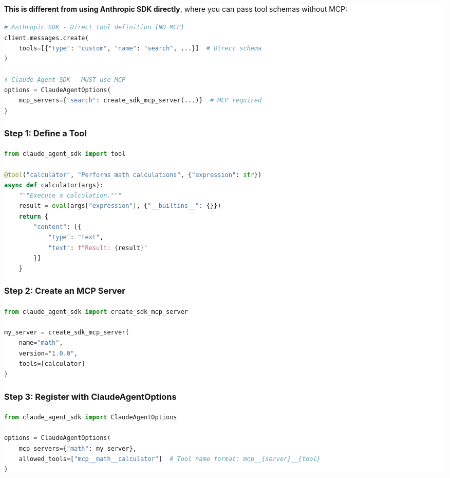 **This is different from using Anthropic SDK directly**, where you can pass tool schemas without MCP:
```python
# Anthropic SDK - Direct tool definition (NO MCP)
client.messages.create(
    tools=[{"type": "custom", "name": "search", ...}]  # Direct schema
)

# Claude Agent SDK - MUST use MCP
options = ClaudeAgentOptions(
    mcp_servers={"search": create_sdk_mcp_server(...)}  # MCP required
)
```

### Step 1: Define a Tool

```python
from claude_agent_sdk import tool

@tool("calculator", "Performs math calculations", {"expression": str})
async def calculator(args):
    """Execute a calculation."""
    result = eval(args["expression"], {"__builtins__": {}})
    return {
        "content": [{
            "type": "text",
            "text": f"Result: {result}"
        }]
    }
```

### Step 2: Create an MCP Server

```python
from claude_agent_sdk import create_sdk_mcp_server

my_server = create_sdk_mcp_server(
    name="math",
    version="1.0.0",
    tools=[calculator]
)
```

### Step 3: Register with ClaudeAgentOptions

```python
from claude_agent_sdk import ClaudeAgentOptions

options = ClaudeAgentOptions(
    mcp_servers={"math": my_server},
    allowed_tools=["mcp__math__calculator"]  # Tool name format: mcp__{server}__{tool}
)
```

